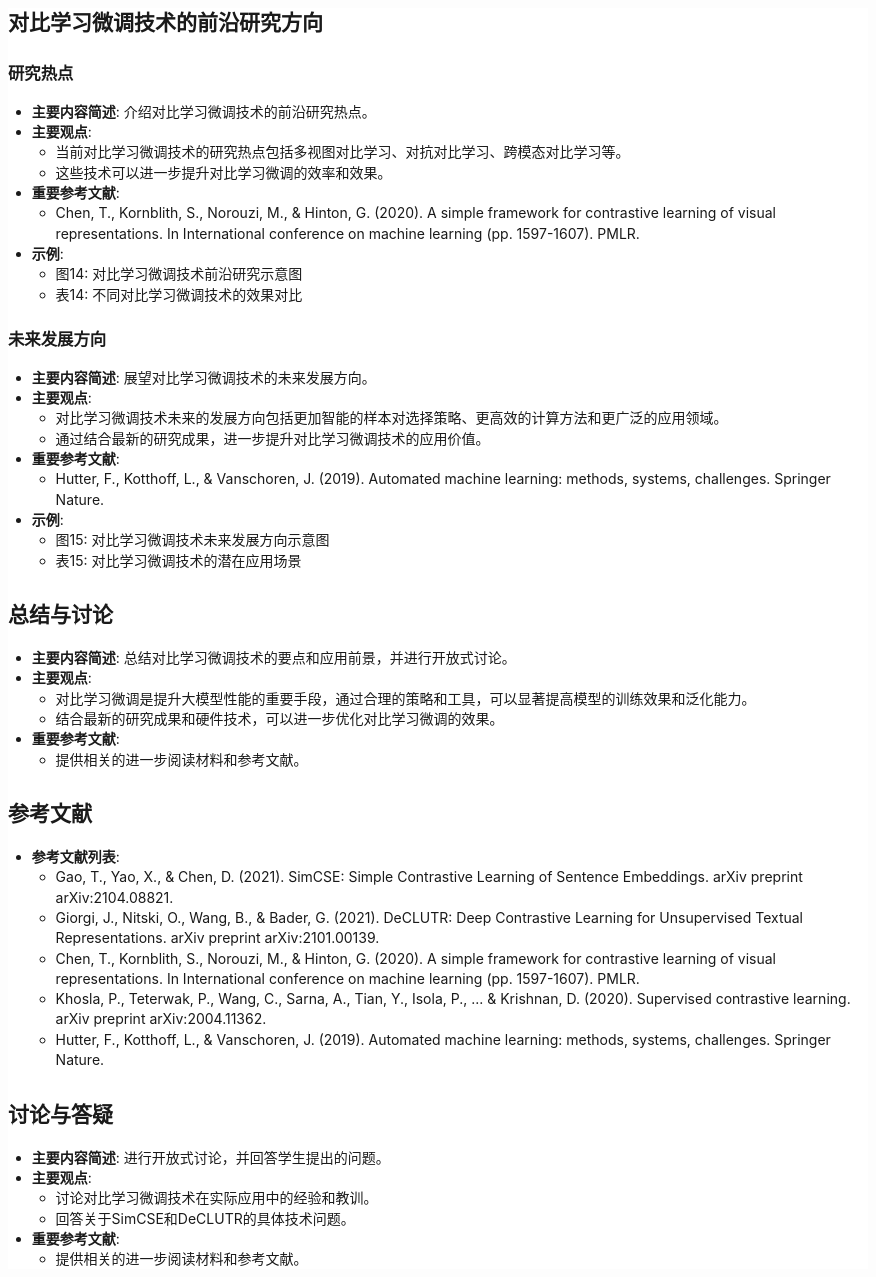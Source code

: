 ## 对比学习微调技术的前沿研究方向

### 研究热点

- **主要内容简述**: 介绍对比学习微调技术的前沿研究热点。
- **主要观点**:
  - 当前对比学习微调技术的研究热点包括多视图对比学习、对抗对比学习、跨模态对比学习等。
  - 这些技术可以进一步提升对比学习微调的效率和效果。
- **重要参考文献**:
  - Chen, T., Kornblith, S., Norouzi, M., & Hinton, G. (2020). A simple framework for contrastive learning of visual representations. In International conference on machine learning (pp. 1597-1607). PMLR.
- **示例**:
  - 图14: 对比学习微调技术前沿研究示意图
  - 表14: 不同对比学习微调技术的效果对比

### 未来发展方向

- **主要内容简述**: 展望对比学习微调技术的未来发展方向。
- **主要观点**:
  - 对比学习微调技术未来的发展方向包括更加智能的样本对选择策略、更高效的计算方法和更广泛的应用领域。
  - 通过结合最新的研究成果，进一步提升对比学习微调技术的应用价值。
- **重要参考文献**:
  - Hutter, F., Kotthoff, L., & Vanschoren, J. (2019). Automated machine learning: methods, systems, challenges. Springer Nature.
- **示例**:
  - 图15: 对比学习微调技术未来发展方向示意图
  - 表15: 对比学习微调技术的潜在应用场景

## 总结与讨论

- **主要内容简述**: 总结对比学习微调技术的要点和应用前景，并进行开放式讨论。
- **主要观点**:
  - 对比学习微调是提升大模型性能的重要手段，通过合理的策略和工具，可以显著提高模型的训练效果和泛化能力。
  - 结合最新的研究成果和硬件技术，可以进一步优化对比学习微调的效果。
- **重要参考文献**:
  - 提供相关的进一步阅读材料和参考文献。

## 参考文献

- **参考文献列表**:
  - Gao, T., Yao, X., & Chen, D. (2021). SimCSE: Simple Contrastive Learning of Sentence Embeddings. arXiv preprint arXiv:2104.08821.
  - Giorgi, J., Nitski, O., Wang, B., & Bader, G. (2021). DeCLUTR: Deep Contrastive Learning for Unsupervised Textual Representations. arXiv preprint arXiv:2101.00139.
  - Chen, T., Kornblith, S., Norouzi, M., & Hinton, G. (2020). A simple framework for contrastive learning of visual representations. In International conference on machine learning (pp. 1597-1607). PMLR.
  - Khosla, P., Teterwak, P., Wang, C., Sarna, A., Tian, Y., Isola, P., ... & Krishnan, D. (2020). Supervised contrastive learning. arXiv preprint arXiv:2004.11362.
  - Hutter, F., Kotthoff, L., & Vanschoren, J. (2019). Automated machine learning: methods, systems, challenges. Springer Nature.

## 讨论与答疑

- **主要内容简述**: 进行开放式讨论，并回答学生提出的问题。
- **主要观点**:
  - 讨论对比学习微调技术在实际应用中的经验和教训。
  - 回答关于SimCSE和DeCLUTR的具体技术问题。
- **重要参考文献**:
  - 提供相关的进一步阅读材料和参考文献。
